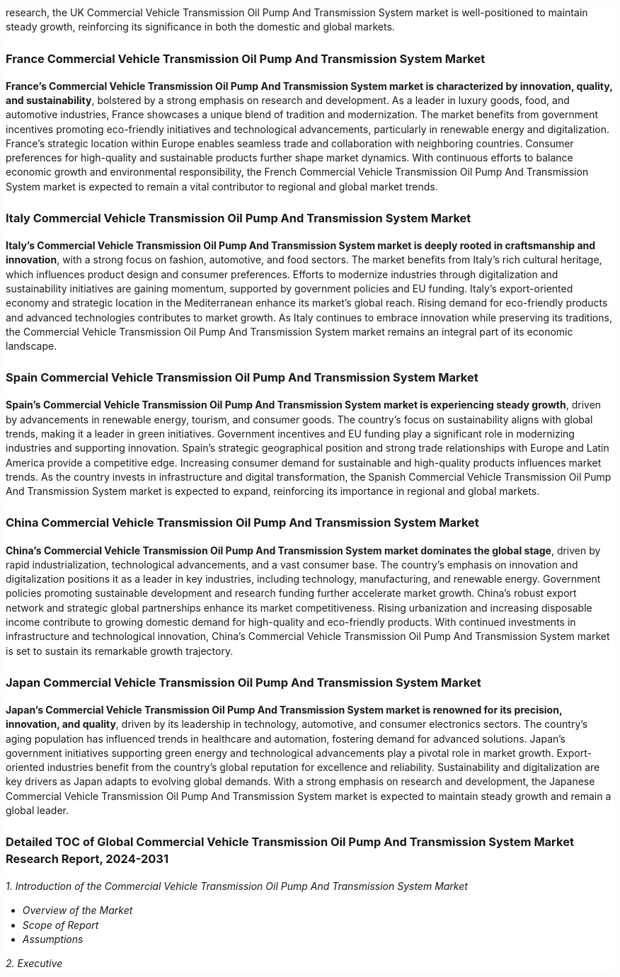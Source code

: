 research, the UK Commercial Vehicle Transmission Oil Pump And Transmission System market is well-positioned to maintain steady growth, reinforcing its significance in both the domestic and global markets.</p><h3><strong>France Commercial Vehicle Transmission Oil Pump And Transmission System Market</strong></h3><p><strong>France&rsquo;s Commercial Vehicle Transmission Oil Pump And Transmission System market is characterized by innovation, quality, and sustainability</strong>, bolstered by a strong emphasis on research and development. As a leader in luxury goods, food, and automotive industries, France showcases a unique blend of tradition and modernization. The market benefits from government incentives promoting eco-friendly initiatives and technological advancements, particularly in renewable energy and digitalization. France&rsquo;s strategic location within Europe enables seamless trade and collaboration with neighboring countries. Consumer preferences for high-quality and sustainable products further shape market dynamics. With continuous efforts to balance economic growth and environmental responsibility, the French Commercial Vehicle Transmission Oil Pump And Transmission System market is expected to remain a vital contributor to regional and global market trends.</p><h3><strong>Italy Commercial Vehicle Transmission Oil Pump And Transmission System Market</strong></h3><p><strong>Italy&rsquo;s Commercial Vehicle Transmission Oil Pump And Transmission System market is deeply rooted in craftsmanship and innovation</strong>, with a strong focus on fashion, automotive, and food sectors. The market benefits from Italy&rsquo;s rich cultural heritage, which influences product design and consumer preferences. Efforts to modernize industries through digitalization and sustainability initiatives are gaining momentum, supported by government policies and EU funding. Italy&rsquo;s export-oriented economy and strategic location in the Mediterranean enhance its market&rsquo;s global reach. Rising demand for eco-friendly products and advanced technologies contributes to market growth. As Italy continues to embrace innovation while preserving its traditions, the Commercial Vehicle Transmission Oil Pump And Transmission System market remains an integral part of its economic landscape.</p><h3><strong>Spain Commercial Vehicle Transmission Oil Pump And Transmission System Market</strong></h3><p><strong>Spain&rsquo;s Commercial Vehicle Transmission Oil Pump And Transmission System market is experiencing steady growth</strong>, driven by advancements in renewable energy, tourism, and consumer goods. The country&rsquo;s focus on sustainability aligns with global trends, making it a leader in green initiatives. Government incentives and EU funding play a significant role in modernizing industries and supporting innovation. Spain&rsquo;s strategic geographical position and strong trade relationships with Europe and Latin America provide a competitive edge. Increasing consumer demand for sustainable and high-quality products influences market trends. As the country invests in infrastructure and digital transformation, the Spanish Commercial Vehicle Transmission Oil Pump And Transmission System market is expected to expand, reinforcing its importance in regional and global markets.</p><h3><strong>China Commercial Vehicle Transmission Oil Pump And Transmission System Market</strong></h3><p><strong>China&rsquo;s Commercial Vehicle Transmission Oil Pump And Transmission System market dominates the global stage</strong>, driven by rapid industrialization, technological advancements, and a vast consumer base. The country&rsquo;s emphasis on innovation and digitalization positions it as a leader in key industries, including technology, manufacturing, and renewable energy. Government policies promoting sustainable development and research funding further accelerate market growth. China&rsquo;s robust export network and strategic global partnerships enhance its market competitiveness. Rising urbanization and increasing disposable income contribute to growing domestic demand for high-quality and eco-friendly products. With continued investments in infrastructure and technological innovation, China&rsquo;s Commercial Vehicle Transmission Oil Pump And Transmission System market is set to sustain its remarkable growth trajectory.</p><h3><strong>Japan Commercial Vehicle Transmission Oil Pump And Transmission System Market</strong></h3><p><strong>Japan&rsquo;s Commercial Vehicle Transmission Oil Pump And Transmission System market is renowned for its precision, innovation, and quality</strong>, driven by its leadership in technology, automotive, and consumer electronics sectors. The country&rsquo;s aging population has influenced trends in healthcare and automation, fostering demand for advanced solutions. Japan&rsquo;s government initiatives supporting green energy and technological advancements play a pivotal role in market growth. Export-oriented industries benefit from the country&rsquo;s global reputation for excellence and reliability. Sustainability and digitalization are key drivers as Japan adapts to evolving global demands. With a strong emphasis on research and development, the Japanese Commercial Vehicle Transmission Oil Pump And Transmission System market is expected to maintain steady growth and remain a global leader.</p><h3><span class="">Detailed TOC of Global Commercial Vehicle Transmission Oil Pump And Transmission System Market Research Report, 2024-2031</span></h3><p><em><span class="font-[700]">1. Introduction of the Commercial Vehicle Transmission Oil Pump And Transmission System Market</span></em></p><ul><li><em><span class="">Overview of the Market</span></em></li><li><em><span class="">Scope of Report</span></em></li><li><em><span class="">Assumptions</span></em></li></ul><p><em><span class="font-[700]">2. Executive